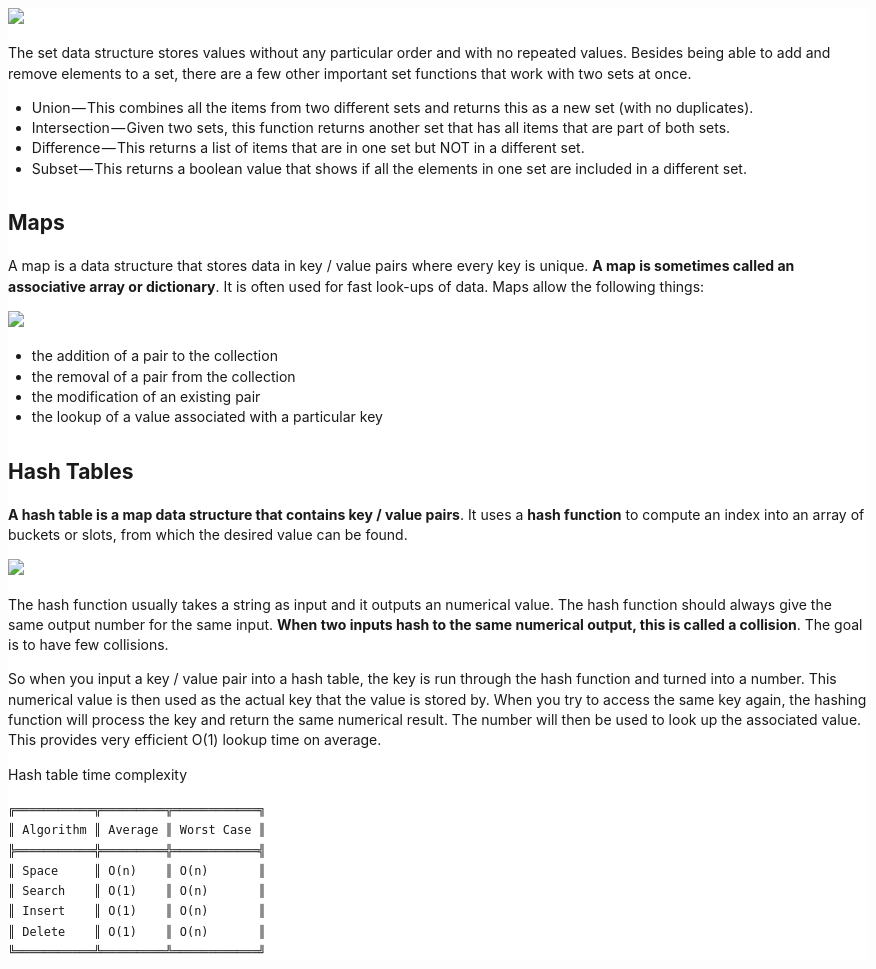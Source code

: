 
<img src="https://www.codeproject.com/KB/recipes/DotNetSet/Sets02.png" width="60%">

The set data structure stores values without any particular order and with no repeated values. Besides being able to add and remove elements to a set, there are a few other important set functions that work with two sets at once.

- Union — This combines all the items from two different sets and returns this as a new set (with no duplicates).
- Intersection — Given two sets, this function returns another set that has all items that are part of both sets.
- Difference — This returns a list of items that are in one set but NOT in a different set.
- Subset — This returns a boolean value that shows if all the elements in one set are included in a different set.


## Maps

A map is a data structure that stores data in key / value pairs where every key is unique. **A map is sometimes called an associative array or dictionary**. It is often used for fast look-ups of data. Maps allow the following things:

<img src="https://cdn-images-1.medium.com/max/1600/1*gu_lK-CJmho9llQAVD01Kw.png" width="60%">

- the addition of a pair to the collection
- the removal of a pair from the collection
- the modification of an existing pair
- the lookup of a value associated with a particular key


## Hash Tables

**A hash table is a map data structure that contains key / value pairs**. It uses a **hash function** to compute an index into an array of buckets or slots, from which the desired value can be found.


<img src="https://cdn-images-1.medium.com/max/1600/1*Ic9dWfQsehh74OidwUZgkA.png" width="60%">


The hash function usually takes a string as input and it outputs an numerical value. The hash function should always give the same output number for the same input. **When two inputs hash to the same numerical output, this is called a collision**. The goal is to have few collisions.

So when you input a key / value pair into a hash table, the key is run through the hash function and turned into a number. This numerical value is then used as the actual key that the value is stored by. When you try to access the same key again, the hashing function will process the key and return the same numerical result. The number will then be used to look up the associated value. This provides very efficient O(1) lookup time on average.


Hash table time complexity

```
╔═══════════╦═════════╦════════════╗
║ Algorithm ║ Average ║ Worst Case ║
╠═══════════╬═════════╬════════════╣
║ Space     ║ O(n)    ║ O(n)       ║
║ Search    ║ O(1)    ║ O(n)       ║
║ Insert    ║ O(1)    ║ O(n)       ║
║ Delete    ║ O(1)    ║ O(n)       ║
╚═══════════╩═════════╩════════════╝
```
